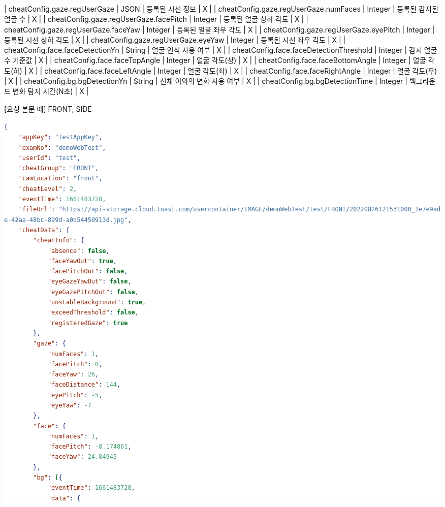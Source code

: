 | cheatConfig.gaze.regUserGaze              | JSON    | 등록된 시선 정보                                                            | X     |
| cheatConfig.gaze.regUserGaze.numFaces     | Integer | 등록된 감지된 얼굴 수                                                         | X     |
| cheatConfig.gaze.regUserGaze.facePitch    | Integer | 등록된 얼굴 상하 각도                                                         | X     |
| cheatConfig.gaze.regUserGaze.faceYaw      | Integer | 등록된 얼굴 좌우 각도                                                         | X     |
| cheatConfig.gaze.regUserGaze.eyePitch     | Integer | 등록된 시선 상하 각도                                                         | X     |
| cheatConfig.gaze.regUserGaze.eyeYaw       | Integer | 등록된 시선 좌우 각도                                                         | X     |
| cheatConfig.face.faceDetectionYn          | String  | 얼굴 인식 사용 여부                                                          | X     |
| cheatConfig.face.faceDetectionThreshold   | Integer | 감지 얼굴 수 기준값                                                          | X     |
| cheatConfig.face.faceTopAngle             | Integer | 얼굴 각도(상)                                                             | X     |
| cheatConfig.face.faceBottomAngle          | Integer | 얼굴 각도(하)                                                             | X     |
| cheatConfig.face.faceLeftAngle            | Integer | 얼굴 각도(좌)                                                             | X     |
| cheatConfig.face.faceRightAngle           | Integer | 얼굴 각도(우)                                                             | X     |
| cheatConfig.bg.bgDetectionYn              | String  | 신체 이외의 변화 사용 여부                                                      | X     |
| cheatConfig.bg.bgDetectionTime            | Integer | 백그라운드 변화 탐지 시간(N초)                                                   | X     |

\[요청 본문 예] FRONT, SIDE

```json
{
	"appKey": "testAppKey",
	"examNo": "demoWebTest",
	"userId": "test",
	"cheatGroup": "FRONT",
	"camLocation": "front",
	"cheatLevel": 2,
	"eventTime": 1661483728,
	"fileUrl": "https://api-storage.cloud.toast.com/usercontainer/IMAGE/demoWebTest/test/FRONT/20220826121531000_1e7e9ade-42aa-48bc-899d-a0d54450913d.jpg",
	"cheatData": {
		"cheatInfo": {
			"absence": false,
			"faceYawOut": true,
			"facePitchOut": false,
			"eyeGazeYawOut": false,
			"eyeGazePitchOut": false,
			"unstableBackground": true,
			"exceedThreshold": false,
			"registeredGaze": true
		},
		"gaze": {
			"numFaces": 1,
			"facePitch": 0,
			"faceYaw": 26,
			"faceDistance": 144,
			"eyePitch": -5,
			"eyeYaw": -7
		},
		"face": {
			"numFaces": 1,
			"facePitch": -8.174861,
			"faceYaw": 24.84945
		},
		"bg": [{
			"eventTime": 1661483728,
			"data": {
```